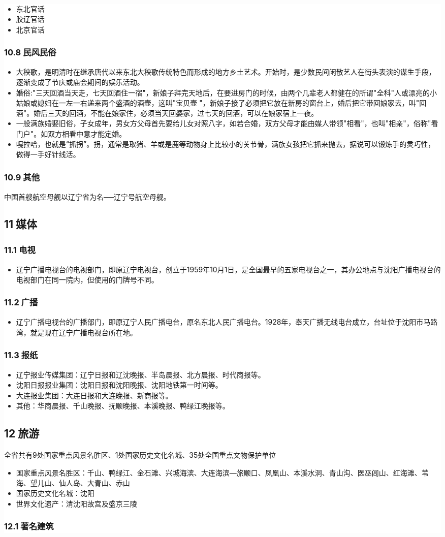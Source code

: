 * 东北官话
* 胶辽官话
* 北京官话



### 10.8 民风民俗

* 大秧歌，是明清时在继承唐代以来东北大秧歌传统特色而形成的地方乡土艺术。开始时，是少数民间闲散艺人在街头表演的谋生手段，逐渐变成了节庆或庙会期间的娱乐活动。
* 婚俗:"三天回酒当天走，七天回酒住一宿"，新娘子拜完天地后，在要进房门的时候，由两个几辈老人都健在的所谓"全科"人或漂亮的小姑娘或媳妇在一左一右递来两个盛酒的酒壶，这叫"宝贝壶 "，新娘子接了必须把它放在新房的窗台上，婚后把它带回娘家去，叫"回酒"。婚后三天的回酒，不能在娘家住，必须当天回婆家，过七天的回酒，可以在娘家宿上一夜。
* 一般满族婚娶旧俗，子女成年，男女方父母首先要给儿女对照八字，如若合婚，双方父母才能由媒人带领"相看"，也叫"相亲"，俗称"看门户"。如双方相看中意才能定婚。
* 嘎拉哈，也就是“抓拐”。拐，通常是取猪、羊或是鹿等动物身上比较小的关节骨，满族女孩把它抓来抛去，据说可以锻炼手的灵巧性，做得一手好针线活。



### 10.9 其他

中国首艘航空母舰以辽宁省为名──辽宁号航空母舰。



## 11 媒体



### 11.1 电视



* 辽宁广播电视台的电视部门，即原辽宁电视台，创立于1959年10月1日，是全国最早的五家电视台之一，其办公地点与沈阳广播电视台的电视部门在同一院内，但使用的门牌号不同。



### 11.2 广播

* 辽宁广播电视台的广播部门，即原辽宁人民广播电台，原名东北人民广播电台。1928年，奉天广播无线电台成立，台址位于沈阳市马路湾，就是现在辽宁广播电视台所在地。



### 11.3 报纸

* 辽宁报业传媒集团：辽宁日报和辽沈晚报、半岛晨报、北方晨报、时代商报等。
* 沈阳日报报业集团：沈阳日报和沈阳晚报、沈阳地铁第一时间等。
* 大连报业集团：大连日报和大连晚报、新商报等。
* 其他：华商晨报、千山晚报、抚顺晚报、本溪晚报、鸭绿江晚报等。



## 12 旅游

全省共有9处国家重点风景名胜区、1处国家历史文化名城、35处全国重点文物保护单位

* 国家重点风景名胜区：千山、鸭绿江、金石滩、兴城海滨、大连海滨—旅顺口、凤凰山、本溪水洞、青山沟、医巫闾山、红海滩、苇海、望儿山、仙人岛、大青山、赤山
* 国家历史文化名城：沈阳
* 世界文化遗产：清沈阳故宫及盛京三陵



### 12.1 著名建筑
